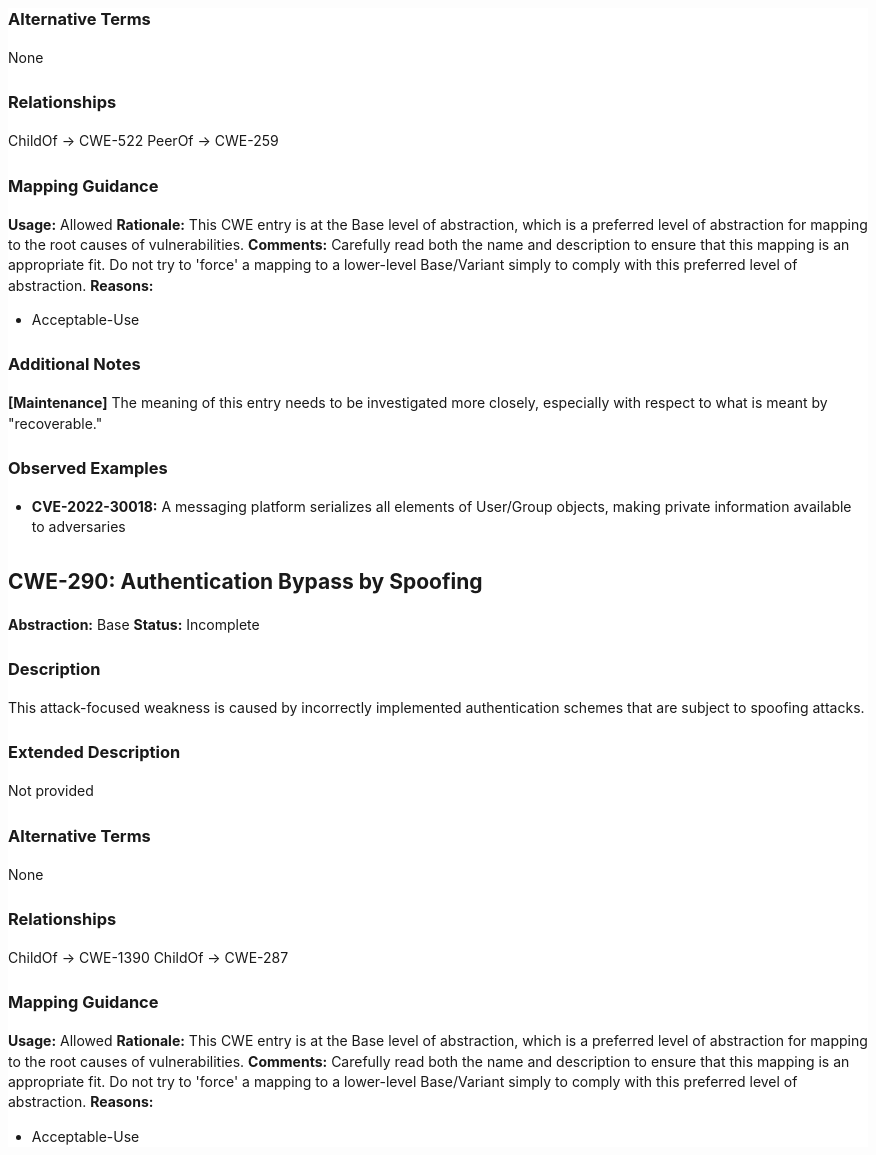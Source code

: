 ### Alternative Terms
None

### Relationships
ChildOf -> CWE-522
PeerOf -> CWE-259

### Mapping Guidance
**Usage:** Allowed
**Rationale:** This CWE entry is at the Base level of abstraction, which is a preferred level of abstraction for mapping to the root causes of vulnerabilities.
**Comments:** Carefully read both the name and description to ensure that this mapping is an appropriate fit. Do not try to 'force' a mapping to a lower-level Base/Variant simply to comply with this preferred level of abstraction.
**Reasons:**
- Acceptable-Use


### Additional Notes
**[Maintenance]** The meaning of this entry needs to be investigated more closely, especially with respect to what is meant by "recoverable."



### Observed Examples
- **CVE-2022-30018:** A messaging platform serializes all elements of User/Group objects, making private information available to adversaries




## CWE-290: Authentication Bypass by Spoofing
**Abstraction:** Base
**Status:** Incomplete

### Description
This attack-focused weakness is caused by incorrectly implemented authentication schemes that are subject to spoofing attacks.

### Extended Description
Not provided

### Alternative Terms
None

### Relationships
ChildOf -> CWE-1390
ChildOf -> CWE-287

### Mapping Guidance
**Usage:** Allowed
**Rationale:** This CWE entry is at the Base level of abstraction, which is a preferred level of abstraction for mapping to the root causes of vulnerabilities.
**Comments:** Carefully read both the name and description to ensure that this mapping is an appropriate fit. Do not try to 'force' a mapping to a lower-level Base/Variant simply to comply with this preferred level of abstraction.
**Reasons:**
- Acceptable-Use
